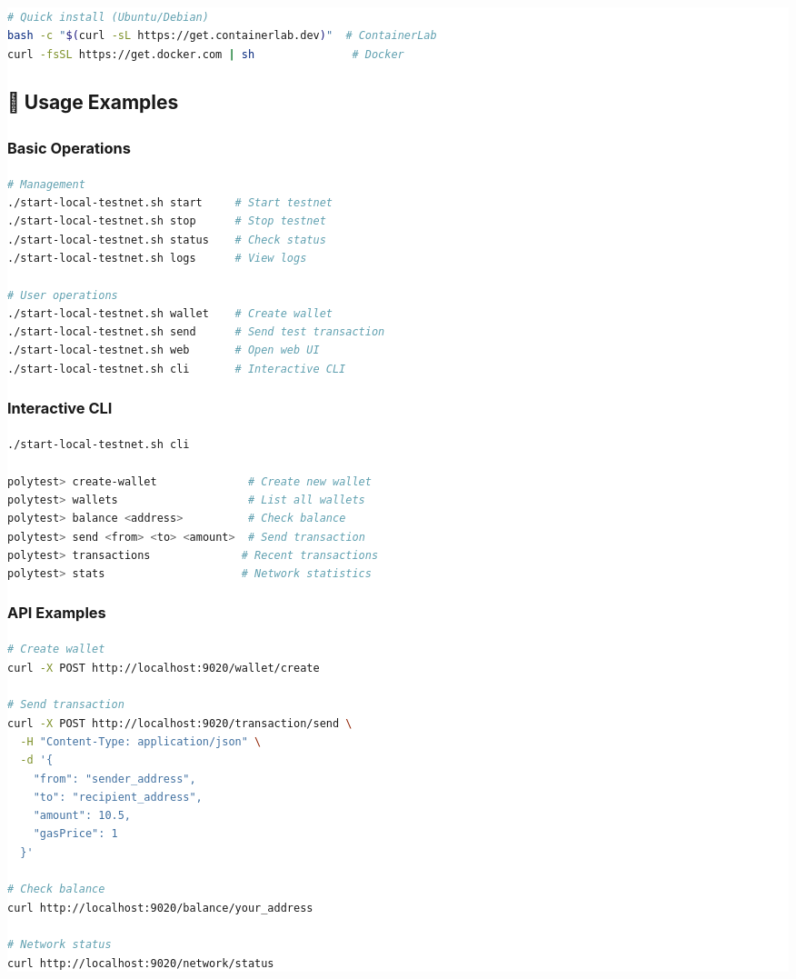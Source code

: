 ```bash
# Quick install (Ubuntu/Debian)
bash -c "$(curl -sL https://get.containerlab.dev)"  # ContainerLab
curl -fsSL https://get.docker.com | sh               # Docker
```

## 🚀 Usage Examples

### Basic Operations

```bash
# Management
./start-local-testnet.sh start     # Start testnet
./start-local-testnet.sh stop      # Stop testnet  
./start-local-testnet.sh status    # Check status
./start-local-testnet.sh logs      # View logs

# User operations
./start-local-testnet.sh wallet    # Create wallet
./start-local-testnet.sh send      # Send test transaction
./start-local-testnet.sh web       # Open web UI
./start-local-testnet.sh cli       # Interactive CLI
```

### Interactive CLI

```bash
./start-local-testnet.sh cli

polytest> create-wallet              # Create new wallet
polytest> wallets                    # List all wallets
polytest> balance <address>          # Check balance
polytest> send <from> <to> <amount>  # Send transaction
polytest> transactions              # Recent transactions
polytest> stats                     # Network statistics
```

### API Examples

```bash
# Create wallet
curl -X POST http://localhost:9020/wallet/create

# Send transaction
curl -X POST http://localhost:9020/transaction/send \
  -H "Content-Type: application/json" \
  -d '{
    "from": "sender_address",
    "to": "recipient_address",
    "amount": 10.5,
    "gasPrice": 1
  }'

# Check balance
curl http://localhost:9020/balance/your_address

# Network status
curl http://localhost:9020/network/status
```
